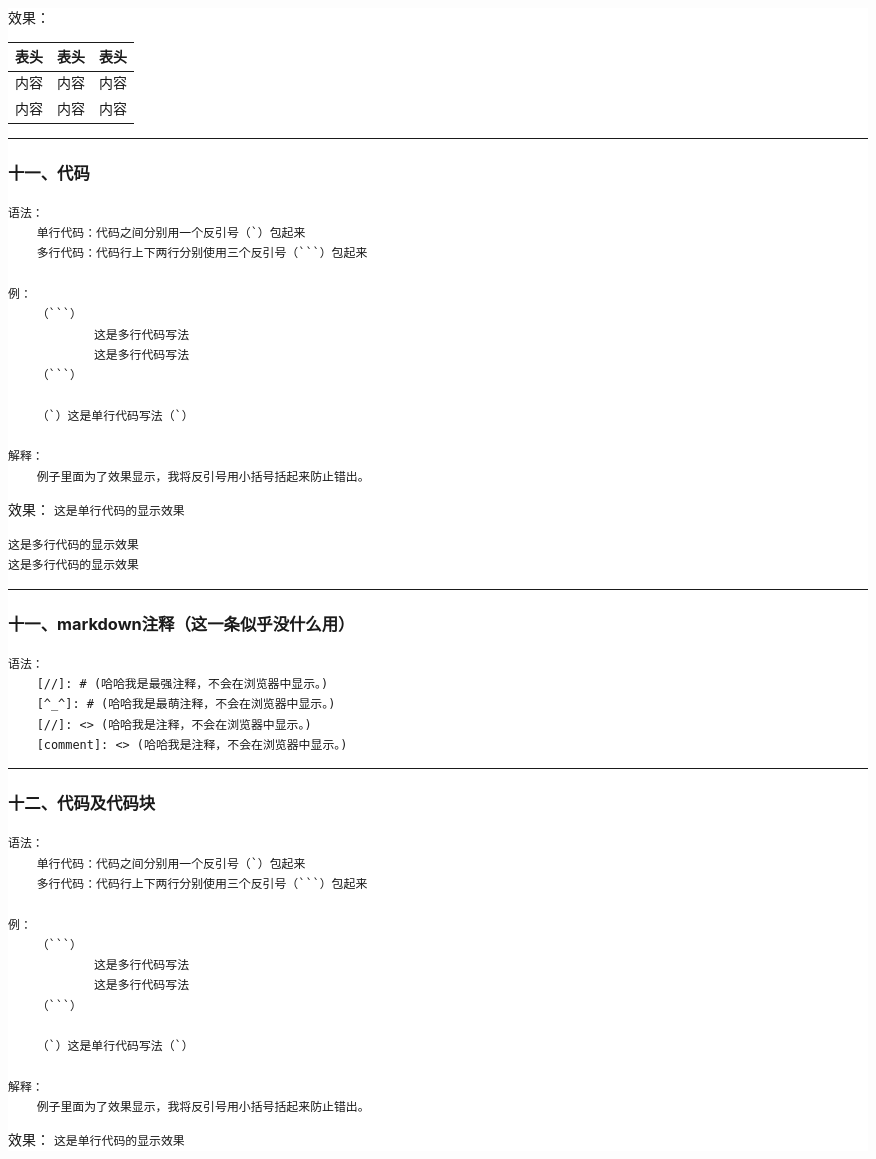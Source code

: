 效果：

表头|表头|表头
---|:--:|---:
内容|内容|内容
内容|内容|内容

----
### 十一、代码
```
语法：
    单行代码：代码之间分别用一个反引号（`）包起来
    多行代码：代码行上下两行分别使用三个反引号（```）包起来

例：
    （```）
            这是多行代码写法
            这是多行代码写法
    （```）

    （`）这是单行代码写法（`）

解释：
    例子里面为了效果显示，我将反引号用小括号括起来防止错出。
```
效果：
`这是单行代码的显示效果`

```
这是多行代码的显示效果
这是多行代码的显示效果
```

----
### 十一、markdown注释（这一条似乎没什么用）
```
语法：
    [//]: # (哈哈我是最强注释，不会在浏览器中显示。)
    [^_^]: # (哈哈我是最萌注释，不会在浏览器中显示。)
    [//]: <> (哈哈我是注释，不会在浏览器中显示。)
    [comment]: <> (哈哈我是注释，不会在浏览器中显示。)
```

----
### 十二、代码及代码块
```
语法：
    单行代码：代码之间分别用一个反引号（`）包起来
    多行代码：代码行上下两行分别使用三个反引号（```）包起来

例：
    （```）
            这是多行代码写法
            这是多行代码写法
    （```）

    （`）这是单行代码写法（`）

解释：
    例子里面为了效果显示，我将反引号用小括号括起来防止错出。
```
效果：
`这是单行代码的显示效果`
